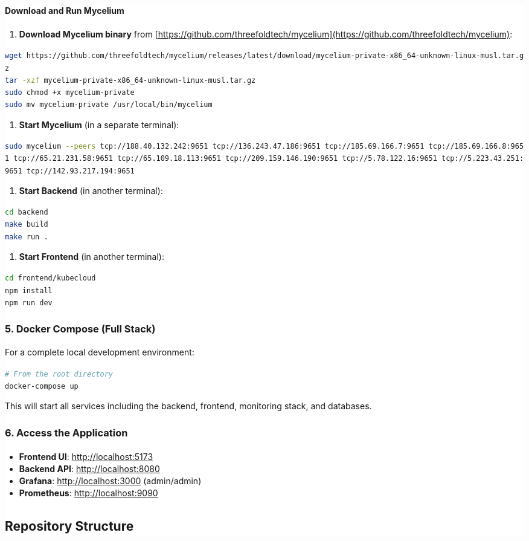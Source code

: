 #### Download and Run Mycelium

1. **Download Mycelium binary** from [https://github.com/threefoldtech/mycelium](https://github.com/threefoldtech/mycelium):

```bash
wget https://github.com/threefoldtech/mycelium/releases/latest/download/mycelium-private-x86_64-unknown-linux-musl.tar.gz
tar -xzf mycelium-private-x86_64-unknown-linux-musl.tar.gz
sudo chmod +x mycelium-private
sudo mv mycelium-private /usr/local/bin/mycelium
```

1. **Start Mycelium** (in a separate terminal):

```bash
sudo mycelium --peers tcp://188.40.132.242:9651 tcp://136.243.47.186:9651 tcp://185.69.166.7:9651 tcp://185.69.166.8:9651 tcp://65.21.231.58:9651 tcp://65.109.18.113:9651 tcp://209.159.146.190:9651 tcp://5.78.122.16:9651 tcp://5.223.43.251:9651 tcp://142.93.217.194:9651
```

1. **Start Backend** (in another terminal):

```bash
cd backend
make build
make run .
```

1. **Start Frontend** (in another terminal):

```bash
cd frontend/kubecloud
npm install
npm run dev
```

### 5. Docker Compose (Full Stack)

For a complete local development environment:

```bash
# From the root directory
docker-compose up
```

This will start all services including the backend, frontend, monitoring stack, and databases.

### 6. Access the Application

- **Frontend UI**: <http://localhost:5173>
- **Backend API**: <http://localhost:8080>
- **Grafana**: <http://localhost:3000> (admin/admin)
- **Prometheus**: <http://localhost:9090>

## Repository Structure
